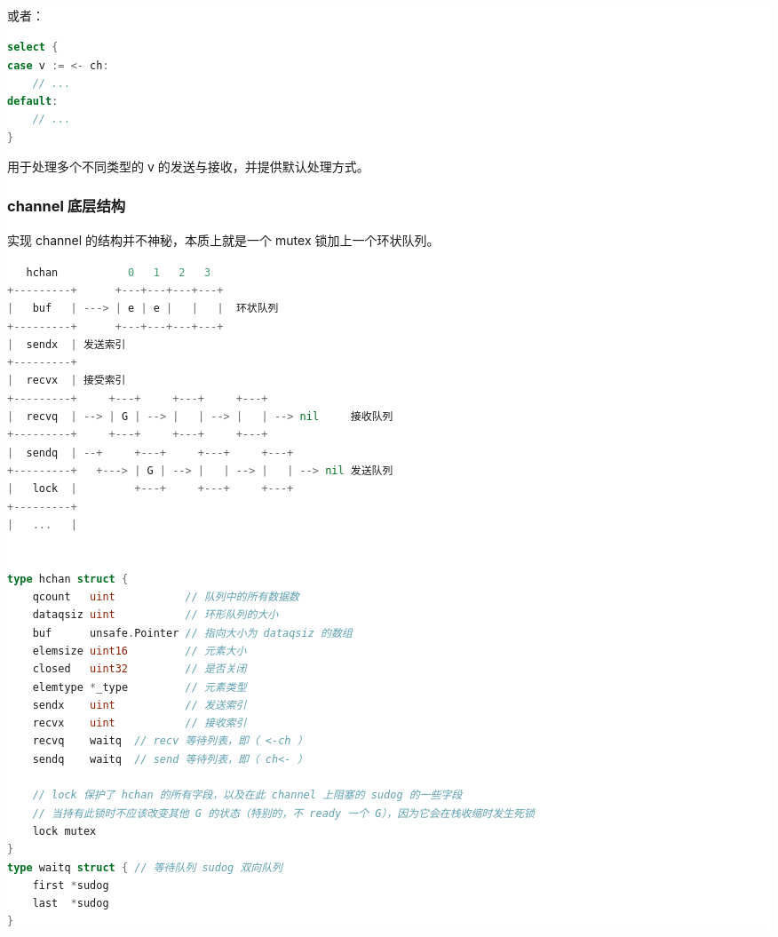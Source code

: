 或者：

```go
select {
case v := <- ch:
    // ...
default:
    // ...
}
```

用于处理多个不同类型的 v 的发送与接收，并提供默认处理方式。

### channel 底层结构

实现 channel 的结构并不神秘，本质上就是一个 mutex 锁加上一个环状队列。

```go
   hchan           0   1   2   3
+---------+      +---+---+---+---+
|   buf   | ---> | e | e |   |   |  环状队列
+---------+      +---+---+---+---+
|  sendx  | 发送索引
+---------+
|  recvx  | 接受索引
+---------+     +---+     +---+     +---+
|  recvq  | --> | G | --> |   | --> |   | --> nil     接收队列
+---------+     +---+     +---+     +---+
|  sendq  | --+     +---+     +---+     +---+
+---------+   +---> | G | --> |   | --> |   | --> nil 发送队列
|   lock  |         +---+     +---+     +---+
+---------+
|   ...   |


type hchan struct {
	qcount   uint           // 队列中的所有数据数
	dataqsiz uint           // 环形队列的大小
	buf      unsafe.Pointer // 指向大小为 dataqsiz 的数组
	elemsize uint16         // 元素大小
	closed   uint32         // 是否关闭
	elemtype *_type         // 元素类型
	sendx    uint           // 发送索引
	recvx    uint           // 接收索引
	recvq    waitq  // recv 等待列表，即（ <-ch ）
	sendq    waitq  // send 等待列表，即（ ch<- ）

	// lock 保护了 hchan 的所有字段，以及在此 channel 上阻塞的 sudog 的一些字段
	// 当持有此锁时不应该改变其他 G 的状态（特别的，不 ready 一个 G），因为它会在栈收缩时发生死锁
	lock mutex
}
type waitq struct { // 等待队列 sudog 双向队列
	first *sudog
	last  *sudog
}
```
